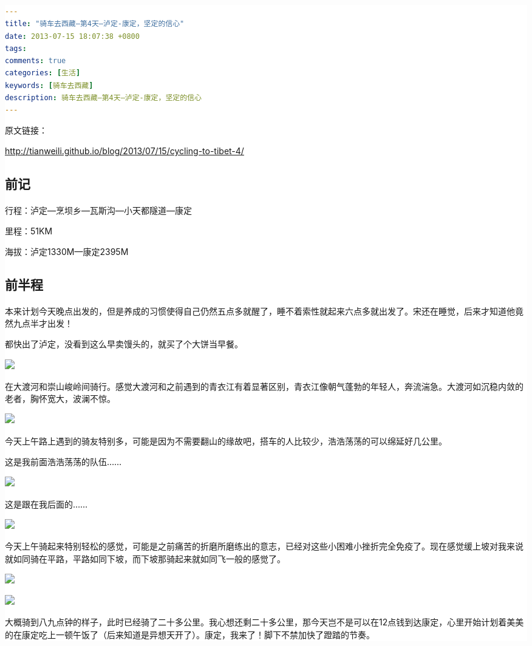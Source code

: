 ```yaml
---
title: "骑车去西藏—第4天—泸定-康定，坚定的信心"
date: 2013-07-15 18:07:38 +0800
tags:
comments: true
categories: [生活]
keywords: [骑车去西藏]
description: 骑车去西藏—第4天—泸定-康定，坚定的信心
---
```



原文链接：

<http://tianweili.github.io/blog/2013/07/15/cycling-to-tibet-4/>

## 前记

行程：泸定—烹坝乡—瓦斯沟—小天都隧道—康定

里程：51KM

海拔：泸定1330M—康定2395M

## 前半程

本来计划今天晚点出发的，但是养成的习惯使得自己仍然五点多就醒了，睡不着索性就起来六点多就出发了。宋还在睡觉，后来才知道他竟然九点半才出发！

都快出了泸定，没看到这么早卖馒头的，就买了个大饼当早餐。

![](http://7u2i08.com1.z0.glb.clouddn.com/cycling-to-tibet/cycling-to-tibet-108.jpg)

在大渡河和崇山峻岭间骑行。感觉大渡河和之前遇到的青衣江有着显著区别，青衣江像朝气蓬勃的年轻人，奔流湍急。大渡河如沉稳内敛的老者，胸怀宽大，波澜不惊。

![](http://7u2i08.com1.z0.glb.clouddn.com/cycling-to-tibet/cycling-to-tibet-109.jpg)

今天上午路上遇到的骑友特别多，可能是因为不需要翻山的缘故吧，搭车的人比较少，浩浩荡荡的可以绵延好几公里。

这是我前面浩浩荡荡的队伍……

![](http://7u2i08.com1.z0.glb.clouddn.com/cycling-to-tibet/cycling-to-tibet-110.jpg)

这是跟在我后面的……

![](http://7u2i08.com1.z0.glb.clouddn.com/cycling-to-tibet/cycling-to-tibet-111.jpg)

今天上午骑起来特别轻松的感觉，可能是之前痛苦的折磨所磨练出的意志，已经对这些小困难小挫折完全免疫了。现在感觉缓上坡对我来说就如同骑在平路，平路如同下坡，而下坡那骑起来就如同飞一般的感觉了。

![](http://7u2i08.com1.z0.glb.clouddn.com/cycling-to-tibet/cycling-to-tibet-112.jpg)

![](http://7u2i08.com1.z0.glb.clouddn.com/cycling-to-tibet/cycling-to-tibet-113.jpg)

大概骑到八九点钟的样子，此时已经骑了二十多公里。我心想还剩二十多公里，那今天岂不是可以在12点钱到达康定，心里开始计划着美美的在康定吃上一顿午饭了（后来知道是异想天开了）。康定，我来了！脚下不禁加快了蹬踏的节奏。
